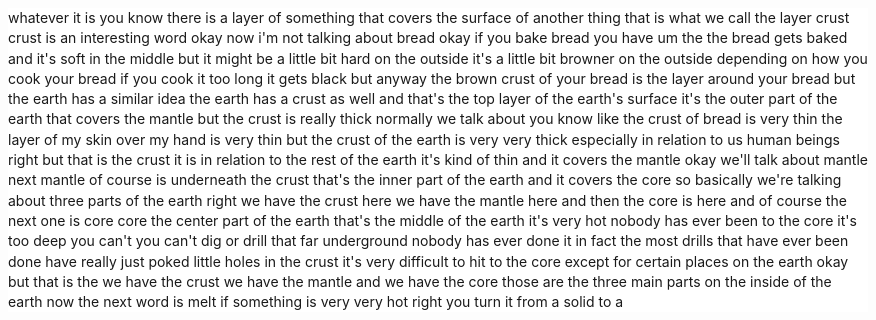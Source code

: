 whatever it is you know there is a layer
of something that covers the surface of
another thing
that is what we call the layer
crust crust is an interesting word okay
now i'm not talking about bread okay if
you bake bread
you have um the the bread gets
baked and it's soft in the middle but it
might be a little bit hard on the
outside it's a little bit browner on the
outside depending on
how you cook your bread if you cook it
too long it gets black but anyway
the brown crust of your bread is the
layer
around your bread but the earth has a
similar idea the earth has a crust as
well and that's the top
layer of the earth's surface it's the
outer part of the earth
that covers the mantle but the crust
is really thick normally we talk about
you know like the crust of bread is very
thin
the layer of my skin over my hand is
very thin but the crust of the earth
is very very thick especially in
relation to
us human beings right but that is the
crust
it is in relation to the rest of the
earth it's kind of thin
and it covers the mantle okay we'll talk
about mantle next
mantle of course is underneath the crust
that's the inner part of the earth
and it covers the core so basically
we're talking about three parts of the
earth right we have the crust here
we have the mantle here and then the
core
is here and of course the next one is
core
core the center part of the earth that's
the middle of the earth
it's very hot nobody has ever been
to the core it's too deep you can't you
can't
dig or drill that far underground nobody
has
ever done it in fact the most drills
that have ever
been done have really just poked little
holes in the crust
it's very difficult to hit to the core
except for certain places on the earth
okay but that is the we have the crust
we have the mantle and we have the core
those are the three main parts on the
inside
of the earth now the next word is
melt if something is very very hot
right you turn it from a solid to a